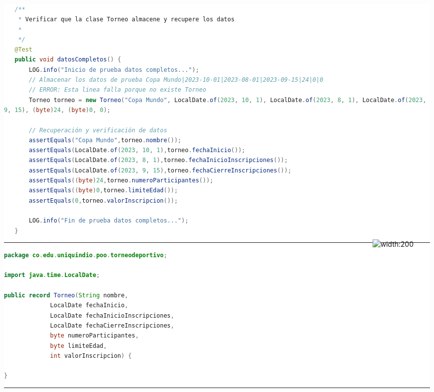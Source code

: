 ```java
   /**
    * Verificar que la clase Torneo almacene y recupere los datos
    *
    */
   @Test
   public void datosCompletos() {
       LOG.info("Inicio de prueba datos completos...");
       // Almacenar los datos de prueba Copa Mundo|2023-10-01|2023-08-01|2023-09-15|24|0|0
       // ERROR: Esta linea falla porque no existe Torneo
       Torneo torneo = new Torneo("Copa Mundo", LocalDate.of(2023, 10, 1), LocalDate.of(2023, 8, 1), LocalDate.of(2023, 9, 15), (byte)24, (byte)0, 0);

       // Recuperación y verificación de datos
       assertEquals("Copa Mundo",torneo.nombre());
       assertEquals(LocalDate.of(2023, 10, 1),torneo.fechaInicio());
       assertEquals(LocalDate.of(2023, 8, 1),torneo.fechaInicioInscripciones());
       assertEquals(LocalDate.of(2023, 9, 15),torneo.fechaCierreInscripciones());
       assertEquals((byte)24,torneo.numeroParticipantes());
       assertEquals((byte)0,torneo.limiteEdad());
       assertEquals(0,torneo.valorInscripcion());
      
       LOG.info("Fin de prueba datos completos...");
   }
```


---

<style scoped>
.texto:after {
    content: 'Codificación: ¿Cómo escribo la solución en JAVA?';
  }
</style>

```java
package co.edu.uniquindio.poo.torneodeportivo;

import java.time.LocalDate;

public record Torneo(String nombre, 
			 LocalDate fechaInicio, 
			 LocalDate fechaInicioInscripciones,
			 LocalDate fechaCierreInscripciones, 
			 byte numeroParticipantes, 
			 byte limiteEdad, 
			 int valorInscripcion) {

}
```

<div style="position: absolute; left: 80%; top:25%; ">


![width:200](https://yuml.me/diagram/class;scale:100/class/[Torneo|-nombre:Texto;-fechaInicio:Fecha;-fechaInicioInscripciones:Fecha;-fechaCierreInscripciones:Fecha;-numeroParticipantes:Entero;-limiteEdad:Entero;-valorInscripcion:Entero|+Constructor(nombre:Texto;fechaInicio:Fecha;fechaInicioInscripciones:Fecha;fechaCierreInscripciones:Fecha;numeroParticipantes:Entero;limiteEdad:Entero;valorInscripcion:Entero);+getNombre():Texto;+getFechaInicio():Fecha;+getFechaInicioInscripciones():Fecha;+getFechaCierreInscripciones():Fecha;+getNumeroParticipantes():Entero;+getLimiteEdad():Entero;+getValorInscripcion():Entero])
</div>

---